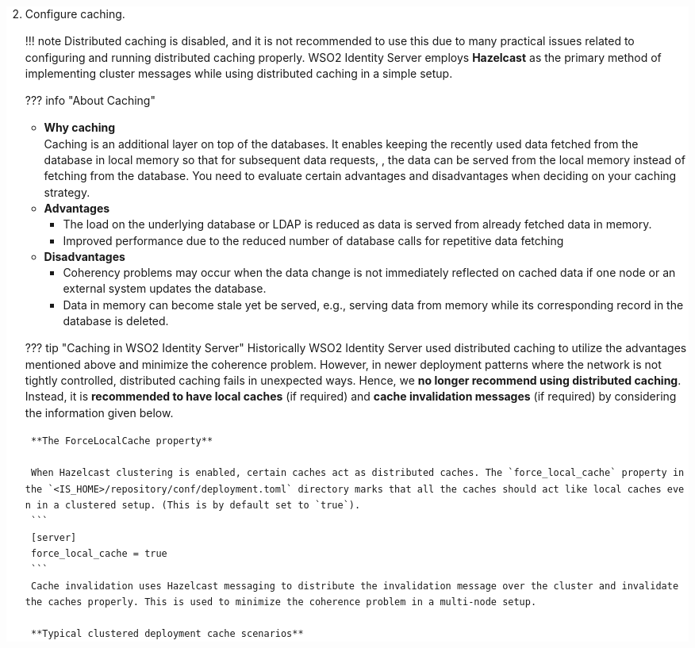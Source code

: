 
2. Configure caching.

    !!! note
        Distributed caching is disabled, and it is not recommended to use this due to many practical issues related to configuring and running distributed caching properly. WSO2 Identity Server employs **Hazelcast** as the primary method of implementing cluster messages while using distributed caching in a simple setup.

    ??? info "About Caching"
        <ul>
            <li><b>Why caching</b></br>Caching is an additional layer on top of the databases. It enables keeping the recently used data fetched from the database in local memory so that for subsequent data requests, , the data can be served from the local memory instead of fetching from the database. You need to evaluate certain advantages and disadvantages when deciding on your caching strategy.</li>
            <li><b>Advantages</b>
                <ul>
                    <li>The load on the underlying database or LDAP is reduced as data is served from already fetched data in memory.</li>
                    <li>Improved performance due to the reduced number of database calls for repetitive data fetching</li>
                </ul>
            </li>
            <li><b>Disadvantages</b>
                <ul>
                    <li>Coherency problems may occur when the data change is not immediately reflected on cached data if one node or an external system updates the database.</li>
                    <li>Data in memory can become stale yet be served, e.g., serving data from memory while its corresponding record in the database is deleted.</li>
                </ul>
            </li>
        </ul>

    ??? tip "Caching in WSO2 Identity Server"
        Historically WSO2 Identity Server used distributed caching to utilize the advantages mentioned above and minimize the coherence problem. However, in newer deployment patterns where the network is not tightly controlled, distributed caching fails in unexpected ways. Hence, we **no longer recommend using distributed caching**. Instead, it is **recommended to have local caches** (if required) and **cache invalidation messages** (if required) by considering the information given below.

        **The ForceLocalCache property**

        When Hazelcast clustering is enabled, certain caches act as distributed caches. The `force_local_cache` property in the `<IS_HOME>/repository/conf/deployment.toml` directory marks that all the caches should act like local caches even in a clustered setup. (This is by default set to `true`).
        ```
        [server]
        force_local_cache = true
        ```
        Cache invalidation uses Hazelcast messaging to distribute the invalidation message over the cluster and invalidate the caches properly. This is used to minimize the coherence problem in a multi-node setup.
        
        **Typical clustered deployment cache scenarios**
